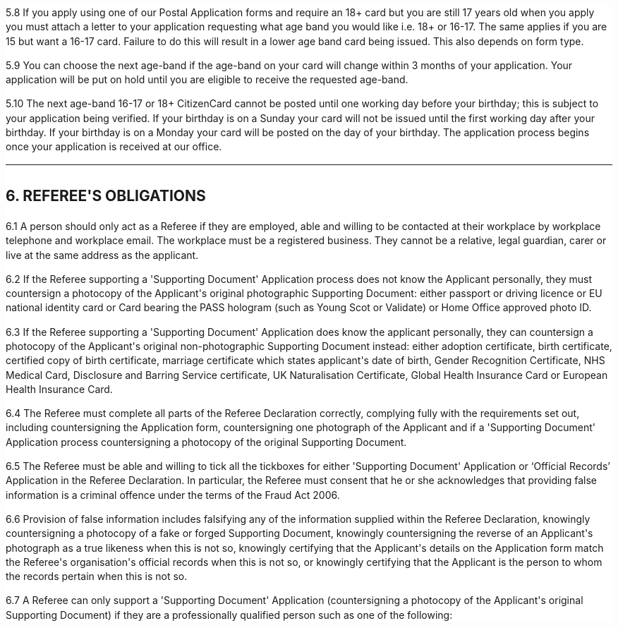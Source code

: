 5.8 If you apply using one of our Postal Application forms and require an 18+ card but you are still 17 years old when you apply you must attach a letter to your application requesting what age band you would like i.e. 18+ or 16-17. The same applies if you are 15 but want a 16-17 card. Failure to do this will result in a lower age band card being issued. This also depends on form type.

5.9 You can choose the next age-band if the age-band on your card will change within 3 months of your application. Your application will be put on hold until you are eligible to receive the requested age-band.

5.10 The next age-band 16-17 or 18+ CitizenCard cannot be posted until one working day before your birthday; this is subject to your application being verified. If your birthday is on a Sunday your card will not be issued until the first working day after your birthday. If your birthday is on a Monday your card will be posted on the day of your birthday. The application process begins once your application is received at our office.

* * *

6\. REFEREE'S OBLIGATIONS
-------------------------

6.1 A person should only act as a Referee if they are employed, able and willing to be contacted at their workplace by workplace telephone and workplace email. The workplace must be a registered business. They cannot be a relative, legal guardian, carer or live at the same address as the applicant.

6.2 If the Referee supporting a 'Supporting Document' Application process does not know the Applicant personally, they must countersign a photocopy of the Applicant's original photographic Supporting Document: either passport or driving licence or EU national identity card or Card bearing the PASS hologram (such as Young Scot or Validate) or Home Office approved photo ID.

6.3 If the Referee supporting a 'Supporting Document' Application does know the applicant personally, they can countersign a photocopy of the Applicant's original non-photographic Supporting Document instead: either adoption certificate, birth certificate, certified copy of birth certificate, marriage certificate which states applicant's date of birth, Gender Recognition Certificate, NHS Medical Card, Disclosure and Barring Service certificate, UK Naturalisation Certificate, Global Health Insurance Card or European Health Insurance Card.

6.4 The Referee must complete all parts of the Referee Declaration correctly, complying fully with the requirements set out, including countersigning the Application form, countersigning one photograph of the Applicant and if a 'Supporting Document' Application process countersigning a photocopy of the original Supporting Document.

6.5 The Referee must be able and willing to tick all the tickboxes for either 'Supporting Document' Application or ‘Official Records’ Application in the Referee Declaration. In particular, the Referee must consent that he or she acknowledges that providing false information is a criminal offence under the terms of the Fraud Act 2006.

6.6 Provision of false information includes falsifying any of the information supplied within the Referee Declaration, knowingly countersigning a photocopy of a fake or forged Supporting Document, knowingly countersigning the reverse of an Applicant's photograph as a true likeness when this is not so, knowingly certifying that the Applicant's details on the Application form match the Referee's organisation's official records when this is not so, or knowingly certifying that the Applicant is the person to whom the records pertain when this is not so.

6.7 A Referee can only support a 'Supporting Document' Application (countersigning a photocopy of the Applicant's original Supporting Document) if they are a professionally qualified person such as one of the following:
